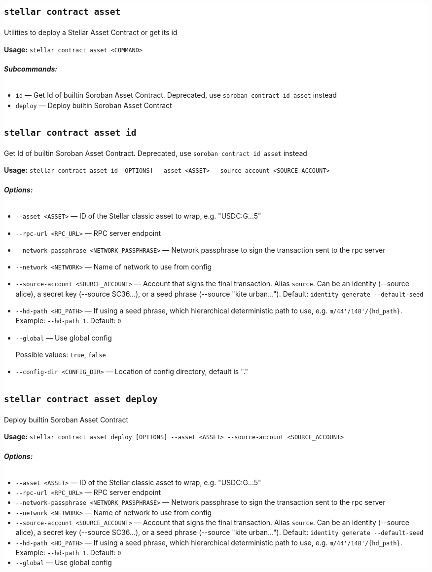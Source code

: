 

## `stellar contract asset`

Utilities to deploy a Stellar Asset Contract or get its id

**Usage:** `stellar contract asset <COMMAND>`

###### **Subcommands:**

* `id` — Get Id of builtin Soroban Asset Contract. Deprecated, use `soroban contract id asset` instead
* `deploy` — Deploy builtin Soroban Asset Contract



## `stellar contract asset id`

Get Id of builtin Soroban Asset Contract. Deprecated, use `soroban contract id asset` instead

**Usage:** `stellar contract asset id [OPTIONS] --asset <ASSET> --source-account <SOURCE_ACCOUNT>`

###### **Options:**

* `--asset <ASSET>` — ID of the Stellar classic asset to wrap, e.g. "USDC:G...5"
* `--rpc-url <RPC_URL>` — RPC server endpoint
* `--network-passphrase <NETWORK_PASSPHRASE>` — Network passphrase to sign the transaction sent to the rpc server
* `--network <NETWORK>` — Name of network to use from config
* `--source-account <SOURCE_ACCOUNT>` — Account that signs the final transaction. Alias `source`. Can be an identity (--source alice), a secret key (--source SC36…), or a seed phrase (--source "kite urban…"). Default: `identity generate --default-seed`
* `--hd-path <HD_PATH>` — If using a seed phrase, which hierarchical deterministic path to use, e.g. `m/44'/148'/{hd_path}`. Example: `--hd-path 1`. Default: `0`
* `--global` — Use global config

  Possible values: `true`, `false`

* `--config-dir <CONFIG_DIR>` — Location of config directory, default is "."



## `stellar contract asset deploy`

Deploy builtin Soroban Asset Contract

**Usage:** `stellar contract asset deploy [OPTIONS] --asset <ASSET> --source-account <SOURCE_ACCOUNT>`

###### **Options:**

* `--asset <ASSET>` — ID of the Stellar classic asset to wrap, e.g. "USDC:G...5"
* `--rpc-url <RPC_URL>` — RPC server endpoint
* `--network-passphrase <NETWORK_PASSPHRASE>` — Network passphrase to sign the transaction sent to the rpc server
* `--network <NETWORK>` — Name of network to use from config
* `--source-account <SOURCE_ACCOUNT>` — Account that signs the final transaction. Alias `source`. Can be an identity (--source alice), a secret key (--source SC36…), or a seed phrase (--source "kite urban…"). Default: `identity generate --default-seed`
* `--hd-path <HD_PATH>` — If using a seed phrase, which hierarchical deterministic path to use, e.g. `m/44'/148'/{hd_path}`. Example: `--hd-path 1`. Default: `0`
* `--global` — Use global config
